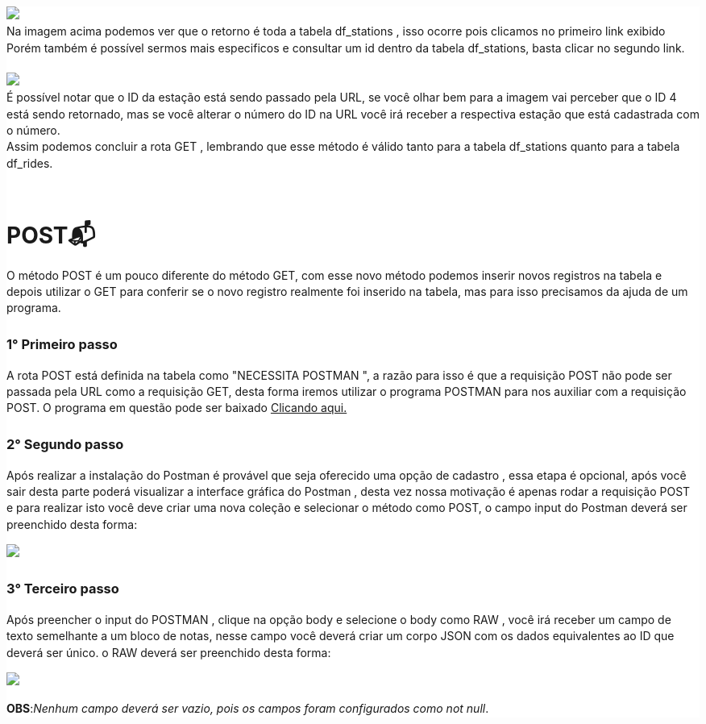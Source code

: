 <img src="https://user-images.githubusercontent.com/112598996/283929758-cc0722a0-0b97-4a66-9658-92fd3b7d23af.png">
<br>
Na imagem acima podemos ver que o retorno é toda a tabela df_stations , isso ocorre pois clicamos no primeiro link exibido<br>
Porém também é possível sermos mais especificos e consultar um id dentro da tabela df_stations, basta clicar no segundo link.<br><br>

<img src="https://user-images.githubusercontent.com/112598996/283931232-6b15b4d7-4b4d-49ce-ba16-0f42cc435b1a.png">
<br>
É possível notar que o ID da estação está sendo passado pela URL, se você olhar bem para a imagem vai perceber que o ID 4 <br>
está sendo retornado, mas se você alterar o número do ID na URL você irá receber a respectiva estação que está cadastrada com o número.<br>
Assim podemos concluir a rota GET , lembrando que esse método é válido tanto para a tabela df_stations quanto para a tabela df_rides.<br>
<br>
<h1>POST📬</h1>

O método POST é um pouco diferente do método GET, com esse novo método podemos inserir novos registros na tabela e depois utilizar o GET para
conferir se o novo registro realmente foi inserido na tabela, mas para isso precisamos da ajuda de um programa.

<h3>1° Primeiro passo</h3>

A rota POST está definida na tabela como "NECESSITA POSTMAN ", a razão para isso é que a requisição POST não pode ser passada pela URL como a
requisição GET, desta forma iremos utilizar o programa POSTMAN para nos auxiliar com a requisição POST. O programa em questão pode ser baixado
<a href="https://www.postman.com/downloads/">Clicando aqui.</a>

<h3>2° Segundo passo</h3>

Após realizar a instalação do Postman é provável que seja oferecido uma opção de cadastro , essa etapa é opcional, após você sair desta parte
poderá visualizar a interface gráfica do Postman , desta vez nossa motivação é apenas rodar a requisição POST e para realizar isto você deve criar
uma nova coleção e selecionar o método como POST, o campo input do Postman deverá ser preenchido desta forma:

<img src="https://user-images.githubusercontent.com/112598996/283955514-7deb4c46-9db9-4de7-b997-1244daef0a7b.png">


<h3>3° Terceiro passo</h3>

Após preencher o input do POSTMAN , clique na opção body e selecione o body como RAW , você irá receber um campo de texto semelhante a um bloco
de notas, nesse campo você deverá criar um corpo JSON com os dados equivalentes ao ID que deverá ser único. o RAW deverá ser preenchido
desta forma:<br>

<img src="https://user-images.githubusercontent.com/112598996/283957106-2afa3664-1c14-48a5-bf4f-7631239ef385.png">

**OBS**:*Nenhum campo deverá ser vazio, pois os campos foram configurados como not null*.<br>
